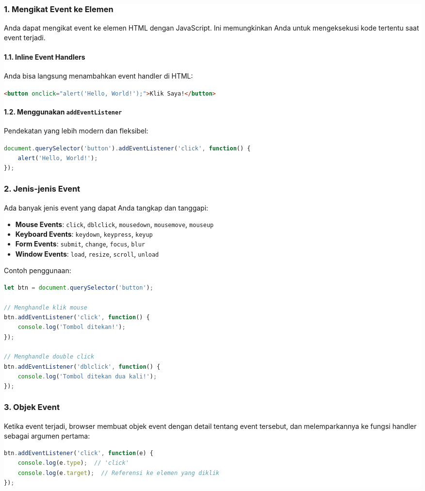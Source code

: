 ### 1. Mengikat Event ke Elemen

Anda dapat mengikat event ke elemen HTML dengan JavaScript. Ini memungkinkan Anda untuk mengeksekusi kode tertentu saat event terjadi.

#### 1.1. Inline Event Handlers

Anda bisa langsung menambahkan event handler di HTML:

```html
<button onclick="alert('Hello, World!');">Klik Saya!</button>
```

#### 1.2. Menggunakan `addEventListener`

Pendekatan yang lebih modern dan fleksibel:

```javascript
document.querySelector('button').addEventListener('click', function() {
    alert('Hello, World!');
});
```

### 2. Jenis-jenis Event

Ada banyak jenis event yang dapat Anda tangkap dan tanggapi:

- **Mouse Events**: `click`, `dblclick`, `mousedown`, `mousemove`, `mouseup`
- **Keyboard Events**: `keydown`, `keypress`, `keyup`
- **Form Events**: `submit`, `change`, `focus`, `blur`
- **Window Events**: `load`, `resize`, `scroll`, `unload`

Contoh penggunaan:

```javascript
let btn = document.querySelector('button');

// Menghandle klik mouse
btn.addEventListener('click', function() {
    console.log('Tombol ditekan!');
});

// Menghandle double click
btn.addEventListener('dblclick', function() {
    console.log('Tombol ditekan dua kali!');
});
```

### 3. Objek Event

Ketika event terjadi, browser membuat objek event dengan detail tentang event tersebut, dan melemparkannya ke fungsi handler sebagai argumen pertama:

```javascript
btn.addEventListener('click', function(e) {
    console.log(e.type);  // 'click'
    console.log(e.target);  // Referensi ke elemen yang diklik
});
```
